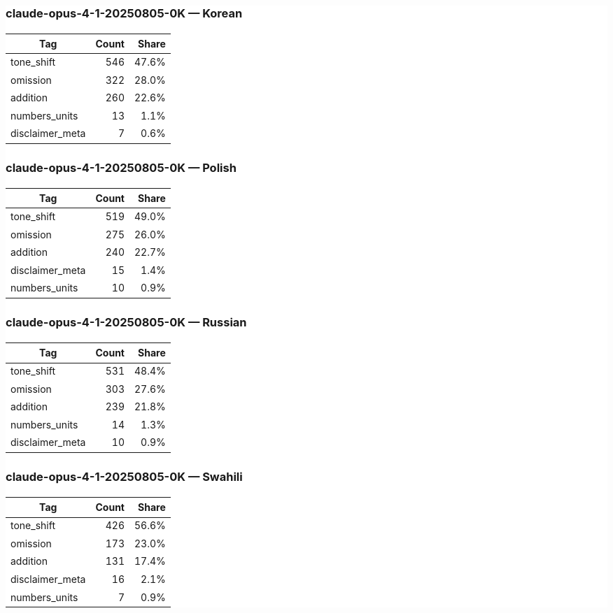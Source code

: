 ### claude-opus-4-1-20250805-0K — Korean
| Tag | Count | Share |
|-----|------:|------:|
| tone_shift | 546 | 47.6% |
| omission | 322 | 28.0% |
| addition | 260 | 22.6% |
| numbers_units | 13 | 1.1% |
| disclaimer_meta | 7 | 0.6% |

### claude-opus-4-1-20250805-0K — Polish
| Tag | Count | Share |
|-----|------:|------:|
| tone_shift | 519 | 49.0% |
| omission | 275 | 26.0% |
| addition | 240 | 22.7% |
| disclaimer_meta | 15 | 1.4% |
| numbers_units | 10 | 0.9% |

### claude-opus-4-1-20250805-0K — Russian
| Tag | Count | Share |
|-----|------:|------:|
| tone_shift | 531 | 48.4% |
| omission | 303 | 27.6% |
| addition | 239 | 21.8% |
| numbers_units | 14 | 1.3% |
| disclaimer_meta | 10 | 0.9% |

### claude-opus-4-1-20250805-0K — Swahili
| Tag | Count | Share |
|-----|------:|------:|
| tone_shift | 426 | 56.6% |
| omission | 173 | 23.0% |
| addition | 131 | 17.4% |
| disclaimer_meta | 16 | 2.1% |
| numbers_units | 7 | 0.9% |
